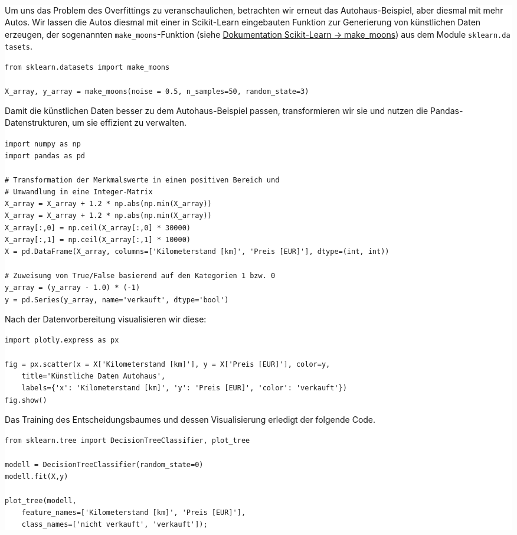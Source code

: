 Um uns das Problem des Overfittings zu veranschaulichen, betrachten wir erneut
das Autohaus-Beispiel, aber diesmal mit mehr Autos. Wir lassen die Autos diesmal
mit einer in Scikit-Learn eingebauten Funktion zur Generierung von künstlichen
Daten erzeugen, der sogenannten `make_moons`-Funktion (siehe [Dokumentation
Scikit-Learn →
make_moons](https://scikit-learn.org/stable/modules/generated/sklearn.datasets.make_moons.html))
aus dem Module `sklearn.datasets`.

```{code-cell}
from sklearn.datasets import make_moons 

X_array, y_array = make_moons(noise = 0.5, n_samples=50, random_state=3)
```

Damit die künstlichen Daten besser zu dem Autohaus-Beispiel passen,
transformieren wir sie und nutzen die Pandas-Datenstrukturen, um sie effizient
zu verwalten.

```{code-cell}
import numpy as np
import pandas as pd

# Transformation der Merkmalswerte in einen positiven Bereich und 
# Umwandlung in eine Integer-Matrix
X_array = X_array + 1.2 * np.abs(np.min(X_array))
X_array = X_array + 1.2 * np.abs(np.min(X_array))
X_array[:,0] = np.ceil(X_array[:,0] * 30000)
X_array[:,1] = np.ceil(X_array[:,1] * 10000)
X = pd.DataFrame(X_array, columns=['Kilometerstand [km]', 'Preis [EUR]'], dtype=(int, int))

# Zuweisung von True/False basierend auf den Kategorien 1 bzw. 0
y_array = (y_array - 1.0) * (-1)
y = pd.Series(y_array, name='verkauft', dtype='bool')
```

Nach der Datenvorbereitung visualisieren wir diese:

```{code-cell}
import plotly.express as px

fig = px.scatter(x = X['Kilometerstand [km]'], y = X['Preis [EUR]'], color=y,
    title='Künstliche Daten Autohaus',
    labels={'x': 'Kilometerstand [km]', 'y': 'Preis [EUR]', 'color': 'verkauft'})
fig.show()
```

Das Training des Entscheidungsbaumes und dessen Visualisierung erledigt der
folgende Code.

```{code-cell}
from sklearn.tree import DecisionTreeClassifier, plot_tree

modell = DecisionTreeClassifier(random_state=0)
modell.fit(X,y)

plot_tree(modell,
    feature_names=['Kilometerstand [km]', 'Preis [EUR]'],
    class_names=['nicht verkauft', 'verkauft']);
```
